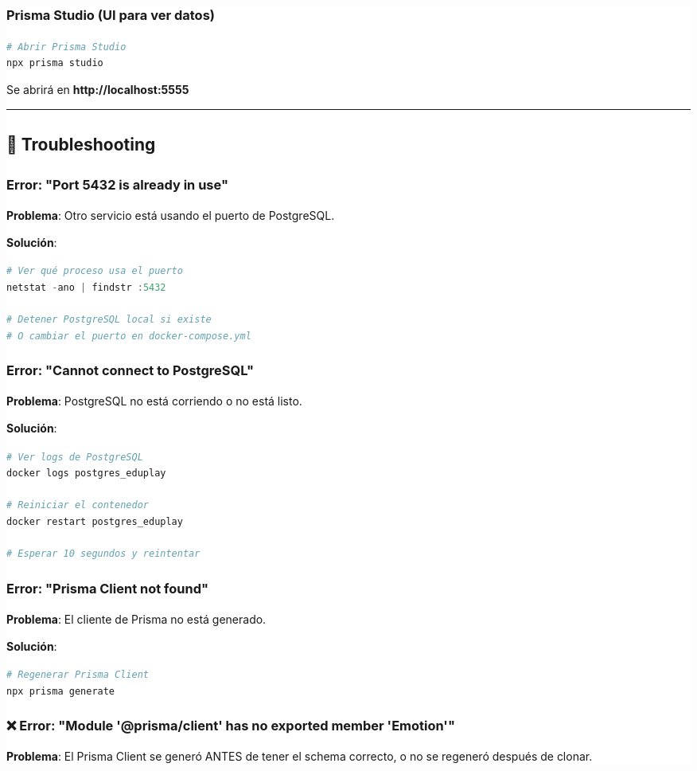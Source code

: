 ### Prisma Studio (UI para ver datos)

```powershell
# Abrir Prisma Studio
npx prisma studio
```

Se abrirá en **http://localhost:5555**

---

## 🐛 Troubleshooting

### Error: "Port 5432 is already in use"

**Problema**: Otro servicio está usando el puerto de PostgreSQL.

**Solución**:
```powershell
# Ver qué proceso usa el puerto
netstat -ano | findstr :5432

# Detener PostgreSQL local si existe
# O cambiar el puerto en docker-compose.yml
```

### Error: "Cannot connect to PostgreSQL"

**Problema**: PostgreSQL no está corriendo o no está listo.

**Solución**:
```powershell
# Ver logs de PostgreSQL
docker logs postgres_eduplay

# Reiniciar el contenedor
docker restart postgres_eduplay

# Esperar 10 segundos y reintentar
```

### Error: "Prisma Client not found"

**Problema**: El cliente de Prisma no está generado.

**Solución**:
```powershell
# Regenerar Prisma Client
npx prisma generate
```

### ❌ Error: "Module '@prisma/client' has no exported member 'Emotion'"

**Problema**: El Prisma Client se generó ANTES de tener el schema correcto, o no se regeneró después de clonar.
